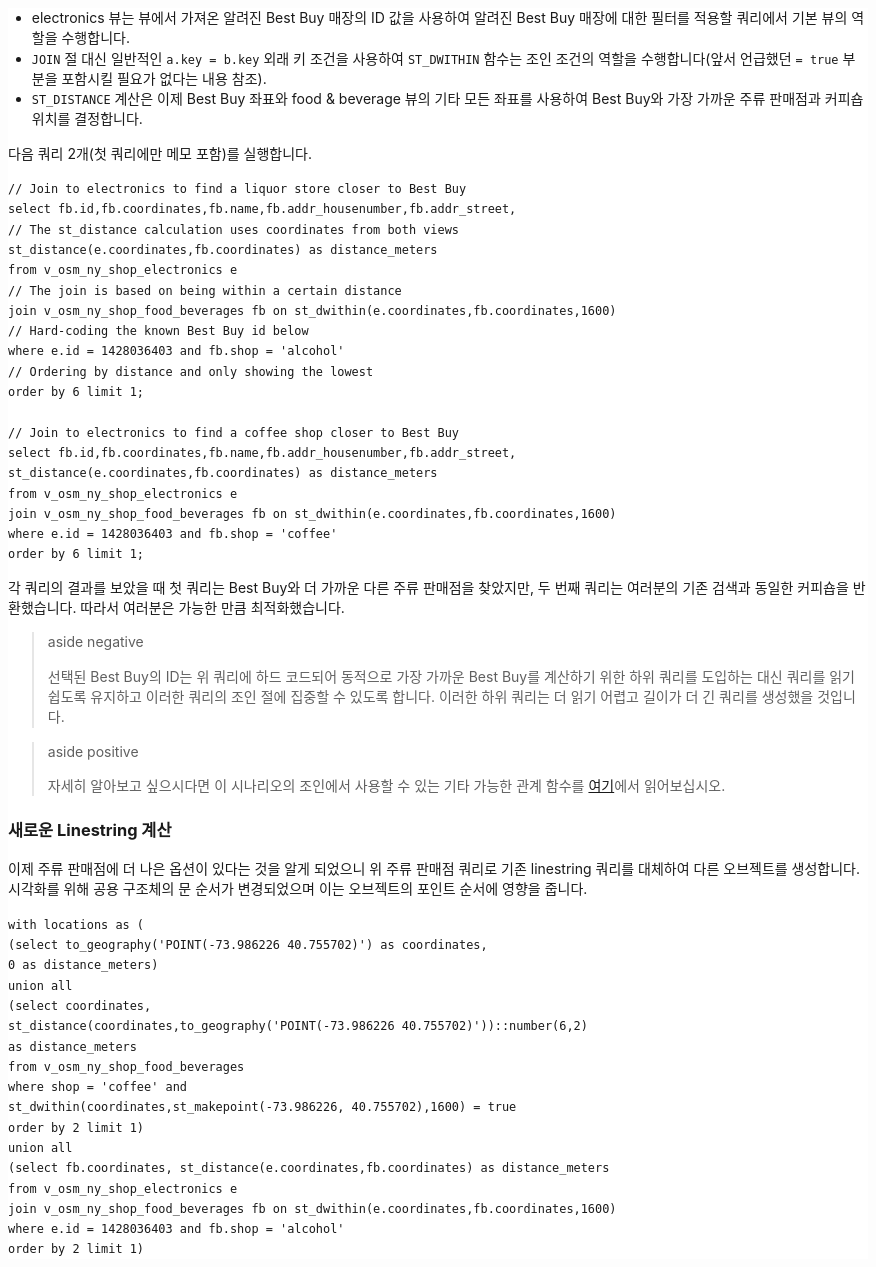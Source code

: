- electronics 뷰는 뷰에서 가져온 알려진 Best Buy 매장의 ID 값을 사용하여 알려진 Best Buy 매장에 대한 필터를 적용할 쿼리에서 기본 뷰의 역할을 수행합니다.
- `JOIN` 절 대신 일반적인 `a.key = b.key` 외래 키 조건을 사용하여 `ST_DWITHIN` 함수는 조인 조건의 역할을 수행합니다(앞서 언급했던 `= true` 부분을 포함시킬 필요가 없다는 내용 참조).
- `ST_DISTANCE` 계산은 이제 Best Buy 좌표와 food \& beverage 뷰의 기타 모든 좌표를 사용하여 Best Buy와 가장 가까운 주류 판매점과 커피숍 위치를 결정합니다.

다음 쿼리 2개(첫 쿼리에만 메모 포함)를 실행합니다.

```
// Join to electronics to find a liquor store closer to Best Buy
select fb.id,fb.coordinates,fb.name,fb.addr_housenumber,fb.addr_street,
// The st_distance calculation uses coordinates from both views
st_distance(e.coordinates,fb.coordinates) as distance_meters 
from v_osm_ny_shop_electronics e 
// The join is based on being within a certain distance
join v_osm_ny_shop_food_beverages fb on st_dwithin(e.coordinates,fb.coordinates,1600) 
// Hard-coding the known Best Buy id below
where e.id = 1428036403 and fb.shop = 'alcohol' 
// Ordering by distance and only showing the lowest
order by 6 limit 1;

// Join to electronics to find a coffee shop closer to Best Buy
select fb.id,fb.coordinates,fb.name,fb.addr_housenumber,fb.addr_street,
st_distance(e.coordinates,fb.coordinates) as distance_meters 
from v_osm_ny_shop_electronics e 
join v_osm_ny_shop_food_beverages fb on st_dwithin(e.coordinates,fb.coordinates,1600) 
where e.id = 1428036403 and fb.shop = 'coffee' 
order by 6 limit 1;
```

각 쿼리의 결과를 보았을 때 첫 쿼리는 Best Buy와 더 가까운 다른 주류 판매점을 찾았지만, 두 번째 쿼리는 여러분의 기존 검색과 동일한 커피숍을 반환했습니다. 따라서 여러분은 가능한 만큼 최적화했습니다.

> aside negative
> 
>  선택된 Best Buy의 ID는 위 쿼리에 하드 코드되어 동적으로 가장 가까운 Best Buy를 계산하기 위한 하위 쿼리를 도입하는 대신 쿼리를 읽기 쉽도록 유지하고 이러한 쿼리의 조인 절에 집중할 수 있도록 합니다. 이러한 하위 쿼리는 더 읽기 어렵고 길이가 더 긴 쿼리를 생성했을 것입니다.

> aside positive
> 
>  자세히 알아보고 싶으시다면 이 시나리오의 조인에서 사용할 수 있는 기타 가능한 관계 함수를 [여기](https://docs.snowflake.com/en/sql-reference/functions-geospatial.html)에서 읽어보십시오.

### 새로운 Linestring 계산

이제 주류 판매점에 더 나은 옵션이 있다는 것을 알게 되었으니 위 주류 판매점 쿼리로 기존 linestring 쿼리를 대체하여 다른 오브젝트를 생성합니다. 시각화를 위해 공용 구조체의 문 순서가 변경되었으며 이는 오브젝트의 포인트 순서에 영향을 줍니다.

```
with locations as (
(select to_geography('POINT(-73.986226 40.755702)') as coordinates, 
0 as distance_meters)
union all
(select coordinates, 
st_distance(coordinates,to_geography('POINT(-73.986226 40.755702)'))::number(6,2) 
as distance_meters 
from v_osm_ny_shop_food_beverages 
where shop = 'coffee' and 
st_dwithin(coordinates,st_makepoint(-73.986226, 40.755702),1600) = true 
order by 2 limit 1)
union all
(select fb.coordinates, st_distance(e.coordinates,fb.coordinates) as distance_meters 
from v_osm_ny_shop_electronics e 
join v_osm_ny_shop_food_beverages fb on st_dwithin(e.coordinates,fb.coordinates,1600) 
where e.id = 1428036403 and fb.shop = 'alcohol' 
order by 2 limit 1)
```